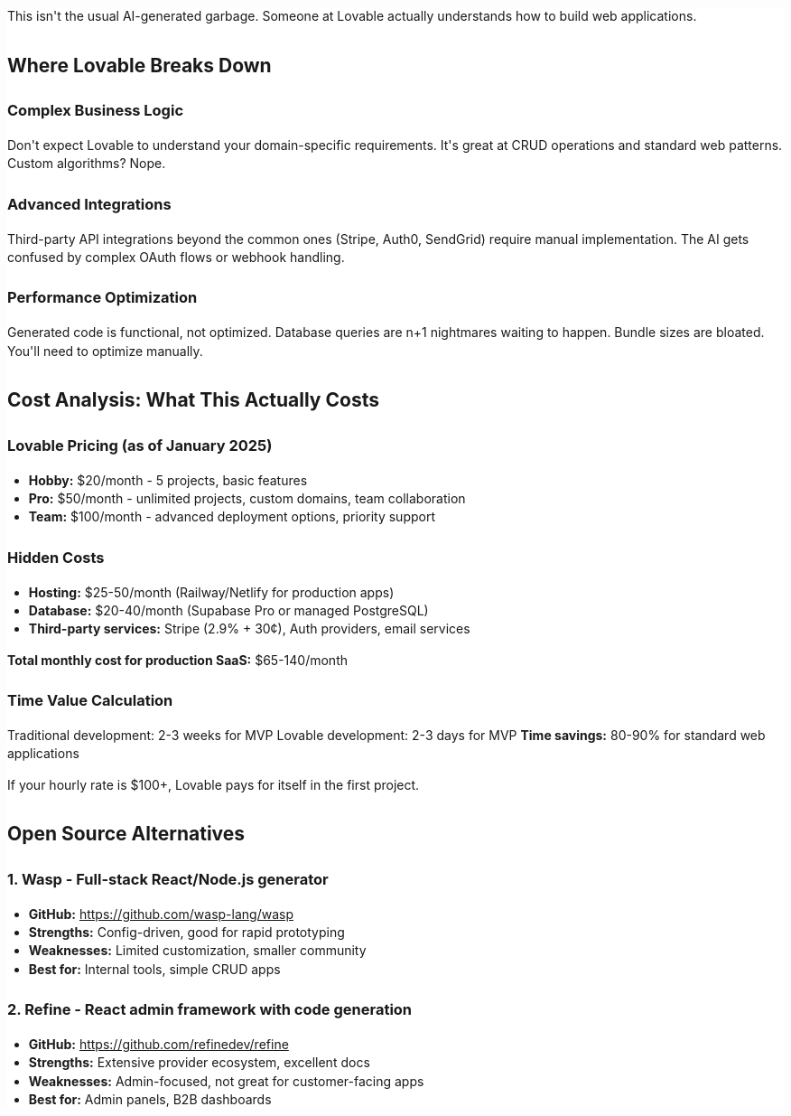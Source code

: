 This isn't the usual AI-generated garbage. Someone at Lovable actually understands how to build web applications.

## Where Lovable Breaks Down

### Complex Business Logic
Don't expect Lovable to understand your domain-specific requirements. It's great at CRUD operations and standard web patterns. Custom algorithms? Nope.

### Advanced Integrations
Third-party API integrations beyond the common ones (Stripe, Auth0, SendGrid) require manual implementation. The AI gets confused by complex OAuth flows or webhook handling.

### Performance Optimization
Generated code is functional, not optimized. Database queries are n+1 nightmares waiting to happen. Bundle sizes are bloated. You'll need to optimize manually.

## Cost Analysis: What This Actually Costs

### Lovable Pricing (as of January 2025)
- **Hobby:** $20/month - 5 projects, basic features
- **Pro:** $50/month - unlimited projects, custom domains, team collaboration
- **Team:** $100/month - advanced deployment options, priority support

### Hidden Costs
- **Hosting:** $25-50/month (Railway/Netlify for production apps)
- **Database:** $20-40/month (Supabase Pro or managed PostgreSQL)
- **Third-party services:** Stripe (2.9% + 30¢), Auth providers, email services

**Total monthly cost for production SaaS:** $65-140/month

### Time Value Calculation
Traditional development: 2-3 weeks for MVP
Lovable development: 2-3 days for MVP
**Time savings:** 80-90% for standard web applications

If your hourly rate is $100+, Lovable pays for itself in the first project.

## Open Source Alternatives

### 1. **Wasp** - Full-stack React/Node.js generator
- **GitHub:** https://github.com/wasp-lang/wasp
- **Strengths:** Config-driven, good for rapid prototyping
- **Weaknesses:** Limited customization, smaller community
- **Best for:** Internal tools, simple CRUD apps

### 2. **Refine** - React admin framework with code generation
- **GitHub:** https://github.com/refinedev/refine
- **Strengths:** Extensive provider ecosystem, excellent docs
- **Weaknesses:** Admin-focused, not great for customer-facing apps
- **Best for:** Admin panels, B2B dashboards
